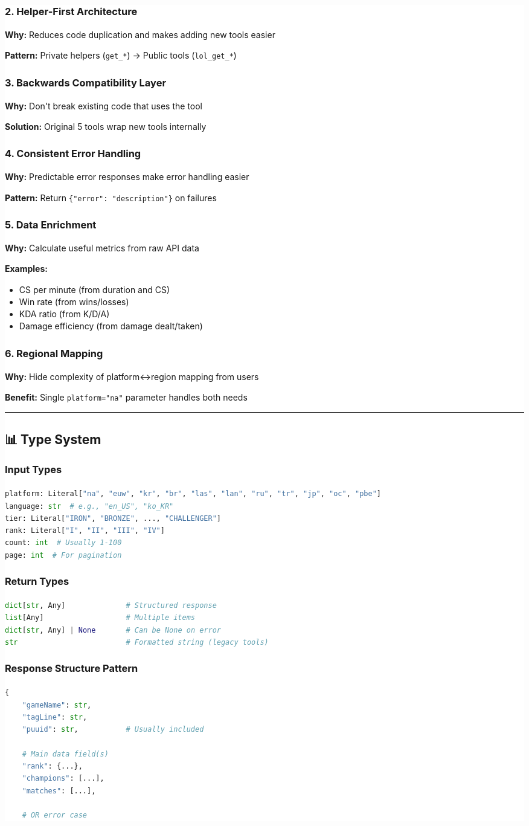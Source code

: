 ### 2. Helper-First Architecture
**Why:** Reduces code duplication and makes adding new tools easier

**Pattern:** Private helpers (`get_*`) → Public tools (`lol_get_*`)

### 3. Backwards Compatibility Layer
**Why:** Don't break existing code that uses the tool

**Solution:** Original 5 tools wrap new tools internally

### 4. Consistent Error Handling
**Why:** Predictable error responses make error handling easier

**Pattern:** Return `{"error": "description"}` on failures

### 5. Data Enrichment
**Why:** Calculate useful metrics from raw API data

**Examples:**
- CS per minute (from duration and CS)
- Win rate (from wins/losses)
- KDA ratio (from K/D/A)
- Damage efficiency (from damage dealt/taken)

### 6. Regional Mapping
**Why:** Hide complexity of platform↔region mapping from users

**Benefit:** Single `platform="na"` parameter handles both needs

---

## 📊 Type System

### Input Types
```python
platform: Literal["na", "euw", "kr", "br", "las", "lan", "ru", "tr", "jp", "oc", "pbe"]
language: str  # e.g., "en_US", "ko_KR"
tier: Literal["IRON", "BRONZE", ..., "CHALLENGER"]
rank: Literal["I", "II", "III", "IV"]
count: int  # Usually 1-100
page: int  # For pagination
```

### Return Types
```python
dict[str, Any]              # Structured response
list[Any]                   # Multiple items
dict[str, Any] | None       # Can be None on error
str                         # Formatted string (legacy tools)
```

### Response Structure Pattern
```python
{
    "gameName": str,
    "tagLine": str,
    "puuid": str,           # Usually included
    
    # Main data field(s)
    "rank": {...},
    "champions": [...],
    "matches": [...],
    
    # OR error case
```